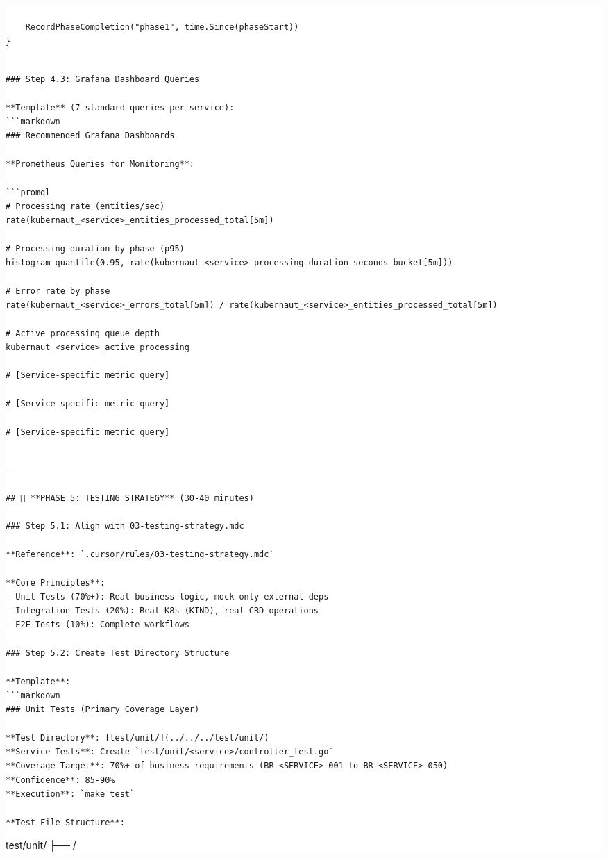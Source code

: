 ```

    RecordPhaseCompletion("phase1", time.Since(phaseStart))
}
```
```

### Step 4.3: Grafana Dashboard Queries

**Template** (7 standard queries per service):
```markdown
### Recommended Grafana Dashboards

**Prometheus Queries for Monitoring**:

```promql
# Processing rate (entities/sec)
rate(kubernaut_<service>_entities_processed_total[5m])

# Processing duration by phase (p95)
histogram_quantile(0.95, rate(kubernaut_<service>_processing_duration_seconds_bucket[5m]))

# Error rate by phase
rate(kubernaut_<service>_errors_total[5m]) / rate(kubernaut_<service>_entities_processed_total[5m])

# Active processing queue depth
kubernaut_<service>_active_processing

# [Service-specific metric query]

# [Service-specific metric query]

# [Service-specific metric query]
```
```

---

## 🧪 **PHASE 5: TESTING STRATEGY** (30-40 minutes)

### Step 5.1: Align with 03-testing-strategy.mdc

**Reference**: `.cursor/rules/03-testing-strategy.mdc`

**Core Principles**:
- Unit Tests (70%+): Real business logic, mock only external deps
- Integration Tests (20%): Real K8s (KIND), real CRD operations
- E2E Tests (10%): Complete workflows

### Step 5.2: Create Test Directory Structure

**Template**:
```markdown
### Unit Tests (Primary Coverage Layer)

**Test Directory**: [test/unit/](../../../test/unit/)
**Service Tests**: Create `test/unit/<service>/controller_test.go`
**Coverage Target**: 70%+ of business requirements (BR-<SERVICE>-001 to BR-<SERVICE>-050)
**Confidence**: 85-90%
**Execution**: `make test`

**Test File Structure**:
```
test/unit/
├── <service>/